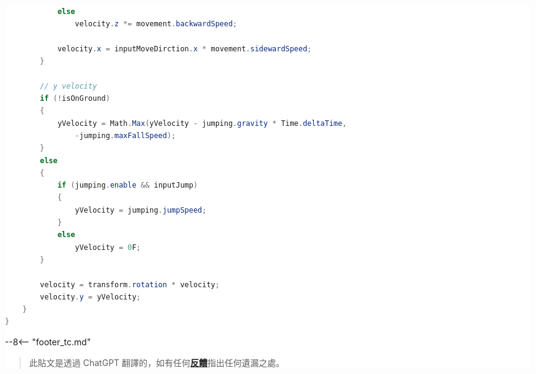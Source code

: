 ```c#
            else
                velocity.z *= movement.backwardSpeed;

            velocity.x = inputMoveDirction.x * movement.sidewardSpeed;
        }

        // y velocity
        if (!isOnGround)
        {
            yVelocity = Math.Max(yVelocity - jumping.gravity * Time.deltaTime, 
            	-jumping.maxFallSpeed);
        }
        else
        {
            if (jumping.enable && inputJump)
            {
                yVelocity = jumping.jumpSpeed;
            }
            else
                yVelocity = 0F;
        }

        velocity = transform.rotation * velocity;
        velocity.y = yVelocity;
	}
}
```

--8<-- "footer_tc.md"


> 此貼文是透過 ChatGPT 翻譯的，如有任何[**反饋**](https://github.com/disenone/wiki_blog/issues/new)指出任何遺漏之處。 

